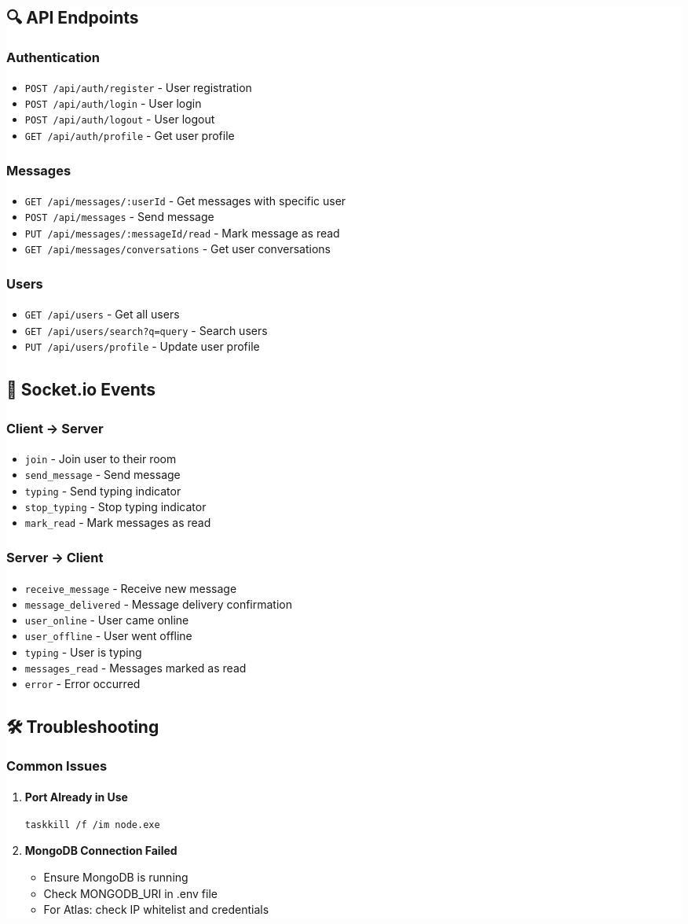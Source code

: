 ## 🔍 API Endpoints

### Authentication
- `POST /api/auth/register` - User registration
- `POST /api/auth/login` - User login
- `POST /api/auth/logout` - User logout
- `GET /api/auth/profile` - Get user profile

### Messages
- `GET /api/messages/:userId` - Get messages with specific user
- `POST /api/messages` - Send message
- `PUT /api/messages/:messageId/read` - Mark message as read
- `GET /api/messages/conversations` - Get user conversations

### Users
- `GET /api/users` - Get all users
- `GET /api/users/search?q=query` - Search users
- `PUT /api/users/profile` - Update user profile

## 🔌 Socket.io Events

### Client -> Server
- `join` - Join user to their room
- `send_message` - Send message
- `typing` - Send typing indicator
- `stop_typing` - Stop typing indicator
- `mark_read` - Mark messages as read

### Server -> Client
- `receive_message` - Receive new message
- `message_delivered` - Message delivery confirmation
- `user_online` - User came online
- `user_offline` - User went offline
- `typing` - User is typing
- `messages_read` - Messages marked as read
- `error` - Error occurred

## 🛠️ Troubleshooting

### Common Issues

1. **Port Already in Use**
   ```bash
   taskkill /f /im node.exe
   ```

2. **MongoDB Connection Failed**
   - Ensure MongoDB is running
   - Check MONGODB_URI in .env file
   - For Atlas: check IP whitelist and credentials
